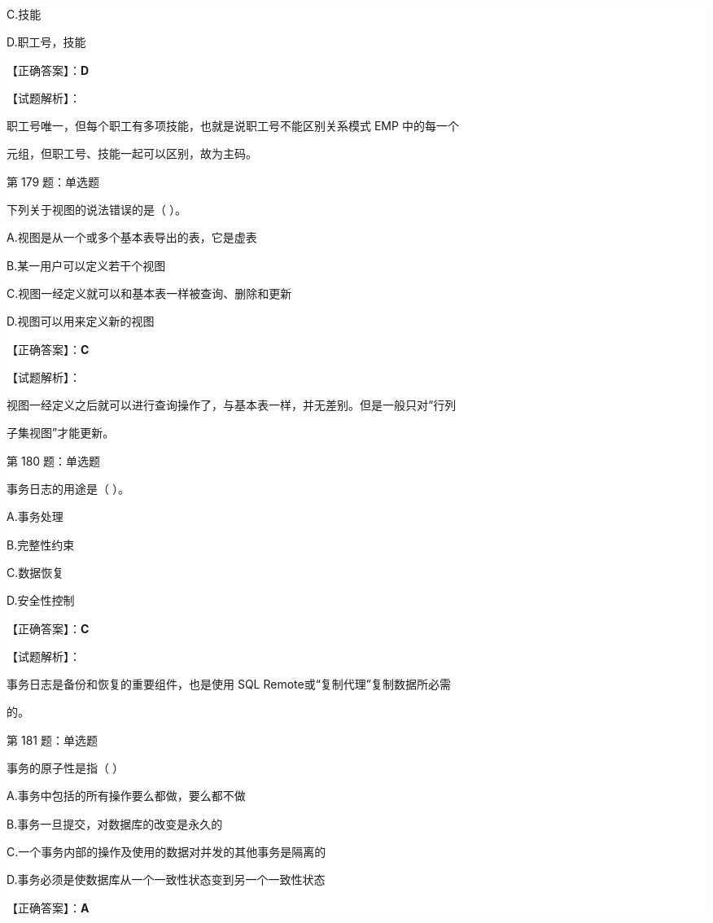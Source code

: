 C.技能

D.职工号，技能 

【正确答案】：**D**

【试题解析】：

职工号唯一，但每个职工有多项技能，也就是说职工号不能区别关系模式 EMP 中的每一个

元组，但职工号、技能一起可以区别，故为主码。 

第 179 题：单选题

下列关于视图的说法错误的是（ ）。 

A.视图是从一个或多个基本表导出的表，它是虚表

B.某一用户可以定义若干个视图

C.视图一经定义就可以和基本表一样被查询、删除和更新

D.视图可以用来定义新的视图

【正确答案】：**C**

【试题解析】：

视图一经定义之后就可以进行查询操作了，与基本表一样，并无差别。但是一般只对“行列

子集视图”才能更新。 

第 180 题：单选题

事务日志的用途是（ ）。 

A.事务处理

B.完整性约束

C.数据恢复

D.安全性控制 

【正确答案】：**C**

【试题解析】：

事务日志是备份和恢复的重要组件，也是使用 SQL Remote或“复制代理”复制数据所必需

的。 

第 181 题：单选题

事务的原子性是指（ ） 

A.事务中包括的所有操作要么都做，要么都不做

B.事务一旦提交，对数据库的改变是永久的

C.一个事务内部的操作及使用的数据对并发的其他事务是隔离的

D.事务必须是使数据库从一个一致性状态变到另一个一致性状态

【正确答案】：**A**
